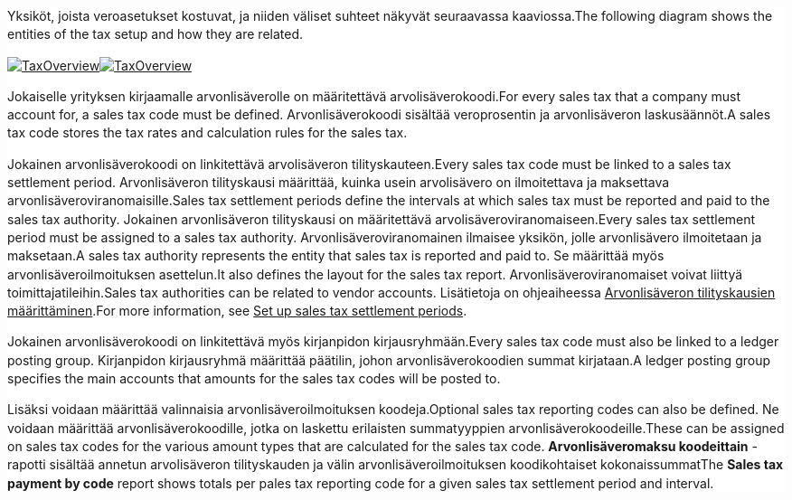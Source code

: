 <span data-ttu-id="136c0-111">Yksiköt, joista veroasetukset kostuvat, ja niiden väliset suhteet näkyvät seuraavassa kaaviossa.</span><span class="sxs-lookup"><span data-stu-id="136c0-111">The following diagram shows the entities of the tax setup and how they are related.</span></span>

<span data-ttu-id="136c0-112">[![TaxOverview](./media/taxoverview1-300x209.jpg)](./media/taxoverview1.jpg)</span><span class="sxs-lookup"><span data-stu-id="136c0-112">[![TaxOverview](./media/taxoverview1-300x209.jpg)](./media/taxoverview1.jpg)</span></span> 

<span data-ttu-id="136c0-113">Jokaiselle yrityksen kirjaamalle arvonlisäverolle on määritettävä arvolisäverokoodi.</span><span class="sxs-lookup"><span data-stu-id="136c0-113">For every sales tax that a company must account for, a sales tax code must be defined.</span></span> <span data-ttu-id="136c0-114">Arvonlisäverokoodi sisältää veroprosentin ja arvonlisäveron laskusäännöt.</span><span class="sxs-lookup"><span data-stu-id="136c0-114">A sales tax code stores the tax rates and calculation rules for the sales tax.</span></span> 

<span data-ttu-id="136c0-115">Jokainen arvonlisäverokoodi on linkitettävä arvolisäveron tilityskauteen.</span><span class="sxs-lookup"><span data-stu-id="136c0-115">Every sales tax code must be linked to a sales tax settlement period.</span></span> <span data-ttu-id="136c0-116">Arvonlisäveron tilityskausi määrittää, kuinka usein arvolisävero on ilmoitettava ja maksettava arvonlisäveroviranomaisille.</span><span class="sxs-lookup"><span data-stu-id="136c0-116">Sales tax settlement periods define the intervals at which sales tax must be reported and paid to the sales tax authority.</span></span> <span data-ttu-id="136c0-117">Jokainen arvonlisäveron tilityskausi on määritettävä arvolisäveroviranomaiseen.</span><span class="sxs-lookup"><span data-stu-id="136c0-117">Every sales tax settlement period must be assigned to a sales tax authority.</span></span> <span data-ttu-id="136c0-118">Arvonlisäveroviranomainen ilmaisee yksikön, jolle arvonlisävero ilmoitetaan ja maksetaan.</span><span class="sxs-lookup"><span data-stu-id="136c0-118">A sales tax authority represents the entity that sales tax is reported and paid to.</span></span> <span data-ttu-id="136c0-119">Se määrittää myös arvonlisäveroilmoituksen asettelun.</span><span class="sxs-lookup"><span data-stu-id="136c0-119">It also defines the layout for the sales tax report.</span></span> <span data-ttu-id="136c0-120">Arvonlisäveroviranomaiset voivat liittyä toimittajatileihin.</span><span class="sxs-lookup"><span data-stu-id="136c0-120">Sales tax authorities can be related to vendor accounts.</span></span> <span data-ttu-id="136c0-121">Lisätietoja on ohjeaiheessa [Arvonlisäveron tilityskausien määrittäminen](tasks/set-up-sales-tax-settlement-periods.md).</span><span class="sxs-lookup"><span data-stu-id="136c0-121">For more information, see [Set up sales tax settlement periods](tasks/set-up-sales-tax-settlement-periods.md).</span></span>

<span data-ttu-id="136c0-122">Jokainen arvonlisäverokoodi on linkitettävä myös kirjanpidon kirjausryhmään.</span><span class="sxs-lookup"><span data-stu-id="136c0-122">Every sales tax code must also be linked to a ledger posting group.</span></span> <span data-ttu-id="136c0-123">Kirjanpidon kirjausryhmä määrittää päätilin, johon arvonlisäverokoodien summat kirjataan.</span><span class="sxs-lookup"><span data-stu-id="136c0-123">A ledger posting group specifies the main accounts that amounts for the sales tax codes will be posted to.</span></span> 

<span data-ttu-id="136c0-124">Lisäksi voidaan määrittää valinnaisia arvonlisäveroilmoituksen koodeja.</span><span class="sxs-lookup"><span data-stu-id="136c0-124">Optional sales tax reporting codes can also be defined.</span></span> <span data-ttu-id="136c0-125">Ne voidaan määrittää arvonlisäverokoodille, jotka on laskettu erilaisten summatyyppien arvonlisäverokoodeille.</span><span class="sxs-lookup"><span data-stu-id="136c0-125">These can be assigned on sales tax codes for the various amount types that are calculated for the sales tax code.</span></span> <span data-ttu-id="136c0-126">**Arvonlisäveromaksu koodeittain** -rapotti sisältää annetun arvolisäveron tilityskauden ja välin arvonlisäveroilmoituksen koodikohtaiset kokonaissummat</span><span class="sxs-lookup"><span data-stu-id="136c0-126">The **Sales tax payment by code** report shows totals per pales tax reporting code for a given sales tax settlement period and interval.</span></span> 
